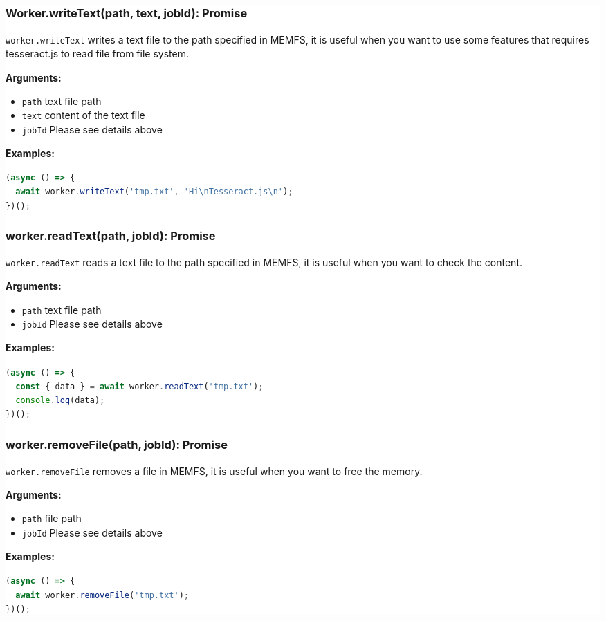 
<a name="worker-writeText"></a>
### Worker.writeText(path, text, jobId): Promise

`worker.writeText` writes a text file to the path specified in MEMFS, it is useful when you want to use some features that requires tesseract.js
to read file from file system.

**Arguments:**

- `path` text file path
- `text` content of the text file
- `jobId` Please see details above

**Examples:**

```javascript
(async () => {
  await worker.writeText('tmp.txt', 'Hi\nTesseract.js\n');
})();
```

<a name="worker-readText"></a>
### worker.readText(path, jobId): Promise

`worker.readText` reads a text file to the path specified in MEMFS, it is useful when you want to check the content.

**Arguments:**

- `path` text file path
- `jobId` Please see details above

**Examples:**

```javascript
(async () => {
  const { data } = await worker.readText('tmp.txt');
  console.log(data);
})();
```

<a name="worker-removeFile"></a>
### worker.removeFile(path, jobId): Promise

`worker.removeFile` removes a file in MEMFS, it is useful when you want to free the memory.

**Arguments:**

- `path` file path
- `jobId` Please see details above

**Examples:**

```javascript
(async () => {
  await worker.removeFile('tmp.txt');
})();
```
